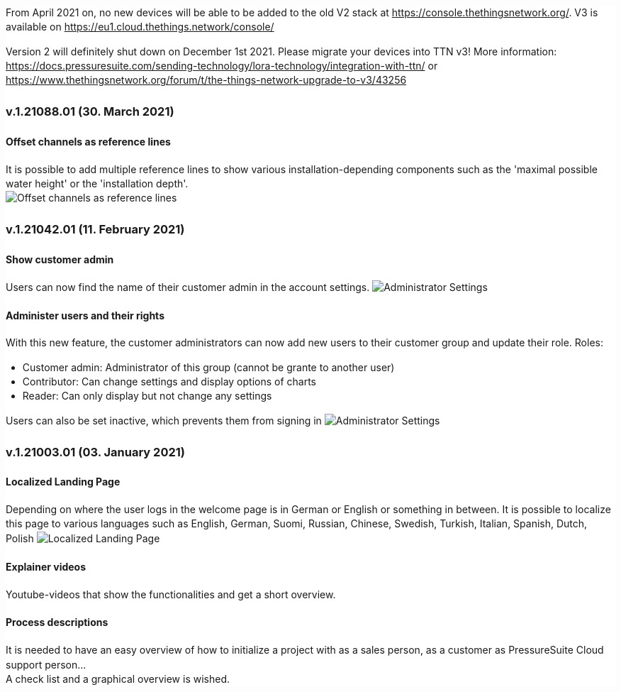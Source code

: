 From April 2021 on, no new devices will be able to be added to the old V2 stack at <https://console.thethingsnetwork.org/>. V3 is available on <https://eu1.cloud.thethings.network/console/>

Version 2 will definitely shut down on December 1st 2021. Please migrate your devices into TTN v3!
More information: <https://docs.pressuresuite.com/sending-technology/lora-technology/integration-with-ttn/>  or <https://www.thethingsnetwork.org/forum/t/the-things-network-upgrade-to-v3/43256>

### v.1.21088.01 (30. March 2021)

#### Offset channels as reference lines

It is possible to add multiple reference lines to show various installation-depending components such as the 'maximal possible water height' or the 'installation depth'.  
![Offset channels as reference lines](../../img/reference-lines.png)  

### v.1.21042.01 (11. February 2021)

#### Show customer admin

Users can now find the name of their customer admin in the account settings.
![Administrator Settings](../../img/roadmap/CustomerAdmin.png)  

#### Administer users and their rights

With this new feature, the customer administrators can now add new users to their customer group and update their role.
Roles:

* Customer admin: Administrator of this group (cannot be grante to another user)
* Contributor: Can change settings and display options of charts
* Reader: Can only display but not change any settings

Users can also be set inactive, which prevents them from signing in
![Administrator Settings](../../img/roadmap/AdminSettings.png)  

### v.1.21003.01 (03. January 2021)

#### Localized Landing Page

Depending on where the user logs in the welcome page is in German or English or something in between. It is possible to localize this page to various languages such as
English, German, Suomi, Russian, Chinese, Swedish, Turkish, Italian, Spanish, Dutch, Polish
![Localized Landing Page](../../img/roadmap/LoginPageLocalized.png)  

#### Explainer videos

Youtube-videos that show the functionalities and get a short overview.

#### Process descriptions

It is needed to have an easy overview of how to initialize a project with as a sales person, as a customer as PressureSuite Cloud support person...  
A check list and a graphical overview is wished.  
